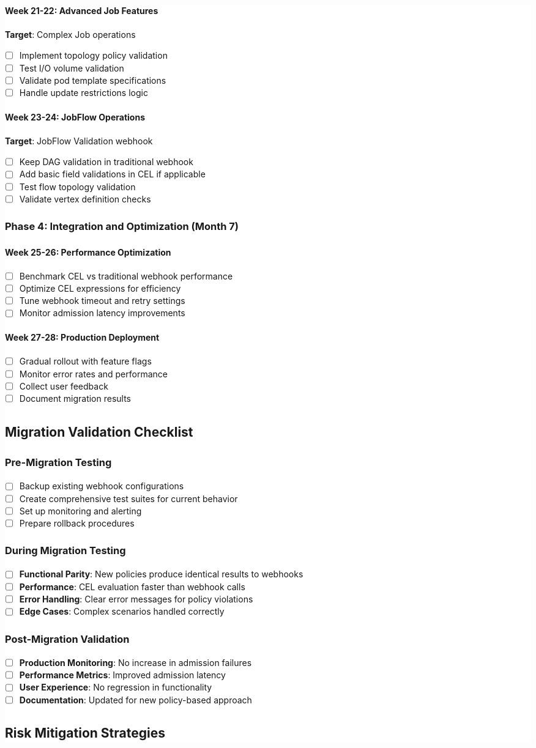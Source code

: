 #### Week 21-22: Advanced Job Features
**Target**: Complex Job operations
- [ ] Implement topology policy validation
- [ ] Test I/O volume validation
- [ ] Validate pod template specifications
- [ ] Handle update restrictions logic

#### Week 23-24: JobFlow Operations
**Target**: JobFlow Validation webhook
- [ ] Keep DAG validation in traditional webhook
- [ ] Add basic field validations in CEL if applicable
- [ ] Test flow topology validation
- [ ] Validate vertex definition checks

### Phase 4: Integration and Optimization (Month 7)

#### Week 25-26: Performance Optimization
- [ ] Benchmark CEL vs traditional webhook performance
- [ ] Optimize CEL expressions for efficiency
- [ ] Tune webhook timeout and retry settings
- [ ] Monitor admission latency improvements

#### Week 27-28: Production Deployment
- [ ] Gradual rollout with feature flags
- [ ] Monitor error rates and performance
- [ ] Collect user feedback
- [ ] Document migration results

## Migration Validation Checklist

### Pre-Migration Testing
- [ ] Backup existing webhook configurations
- [ ] Create comprehensive test suites for current behavior
- [ ] Set up monitoring and alerting
- [ ] Prepare rollback procedures

### During Migration Testing
- [ ] **Functional Parity**: New policies produce identical results to webhooks
- [ ] **Performance**: CEL evaluation faster than webhook calls
- [ ] **Error Handling**: Clear error messages for policy violations
- [ ] **Edge Cases**: Complex scenarios handled correctly

### Post-Migration Validation
- [ ] **Production Monitoring**: No increase in admission failures
- [ ] **Performance Metrics**: Improved admission latency
- [ ] **User Experience**: No regression in functionality
- [ ] **Documentation**: Updated for new policy-based approach

## Risk Mitigation Strategies
